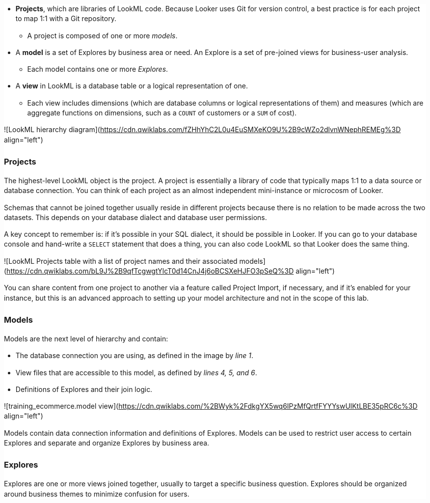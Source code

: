* **Projects**, which are libraries of LookML code. Because Looker uses Git for version control, a best practice is for each project to map 1:1 with a Git repository.
    
    * A project is composed of one or more *models*.
        
* A **model** is a set of Explores by business area or need. An Explore is a set of pre-joined views for business-user analysis.
    
    * Each model contains one or more *Explores*.
        
* A **view** in LookML is a database table or a logical representation of one.
    
    * Each view includes dimensions (which are database columns or logical representations of them) and measures (which are aggregate functions on dimensions, such as a `COUNT` of customers or a `SUM` of cost).
        

![LookML hierarchy diagram](https://cdn.qwiklabs.com/fZHhYhC2L0u4EuSMXeKO9U%2B9cWZo2dlvnWNephREMEg%3D align="left")

### Projects

The highest-level LookML object is the project. A project is essentially a library of code that typically maps 1:1 to a data source or database connection. You can think of each project as an almost independent mini-instance or microcosm of Looker.

Schemas that cannot be joined together usually reside in different projects because there is no relation to be made across the two datasets. This depends on your database dialect and database user permissions.

A key concept to remember is: if it’s possible in your SQL dialect, it should be possible in Looker. If you can go to your database console and hand-write a `SELECT` statement that does a thing, you can also code LookML so that Looker does the same thing.

![LookML Projects table with a list of project names and their associated models](https://cdn.qwiklabs.com/bL9J%2B9qfTcgwgtYlcT0d14CnJ4j6oBCSXeHJFO3pSeQ%3D align="left")

You can share content from one project to another via a feature called Project Import, if necessary, and if it’s enabled for your instance, but this is an advanced approach to setting up your model architecture and not in the scope of this lab.

### Models

Models are the next level of hierarchy and contain:

* The database connection you are using, as defined in the image by *line 1*.
    
* View files that are accessible to this model, as defined by *lines 4, 5, and 6*.
    
* Definitions of Explores and their join logic.
    

![training_ecommerce.model view](https://cdn.qwiklabs.com/%2BWyk%2FdkgYX5wq6IPzMfQrtfFYYYswUlKtLBE35pRC6c%3D align="left")

Models contain data connection information and definitions of Explores. Models can be used to restrict user access to certain Explores and separate and organize Explores by business area.

### Explores

Explores are one or more views joined together, usually to target a specific business question. Explores should be organized around business themes to minimize confusion for users.
